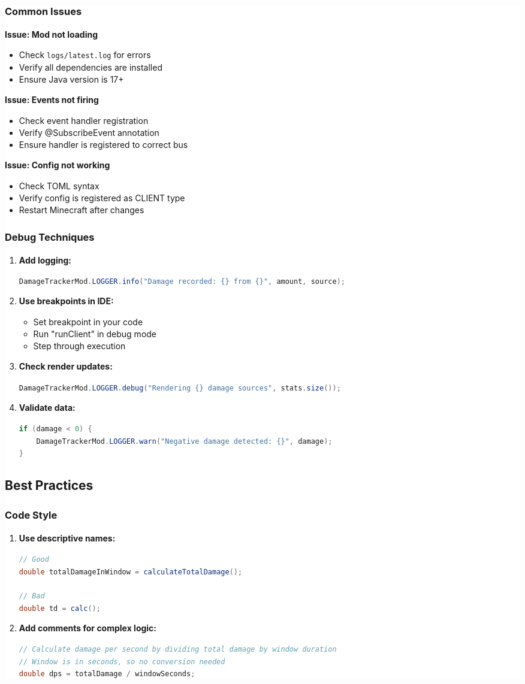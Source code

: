 ### Common Issues

**Issue: Mod not loading**
- Check `logs/latest.log` for errors
- Verify all dependencies are installed
- Ensure Java version is 17+

**Issue: Events not firing**
- Check event handler registration
- Verify @SubscribeEvent annotation
- Ensure handler is registered to correct bus

**Issue: Config not working**
- Check TOML syntax
- Verify config is registered as CLIENT type
- Restart Minecraft after changes

### Debug Techniques

1. **Add logging:**
   ```java
   DamageTrackerMod.LOGGER.info("Damage recorded: {} from {}", amount, source);
   ```

2. **Use breakpoints in IDE:**
   - Set breakpoint in your code
   - Run "runClient" in debug mode
   - Step through execution

3. **Check render updates:**
   ```java
   DamageTrackerMod.LOGGER.debug("Rendering {} damage sources", stats.size());
   ```

4. **Validate data:**
   ```java
   if (damage < 0) {
       DamageTrackerMod.LOGGER.warn("Negative damage detected: {}", damage);
   }
   ```

## Best Practices

### Code Style

1. **Use descriptive names:**
   ```java
   // Good
   double totalDamageInWindow = calculateTotalDamage();
   
   // Bad
   double td = calc();
   ```

2. **Add comments for complex logic:**
   ```java
   // Calculate damage per second by dividing total damage by window duration
   // Window is in seconds, so no conversion needed
   double dps = totalDamage / windowSeconds;
   ```
